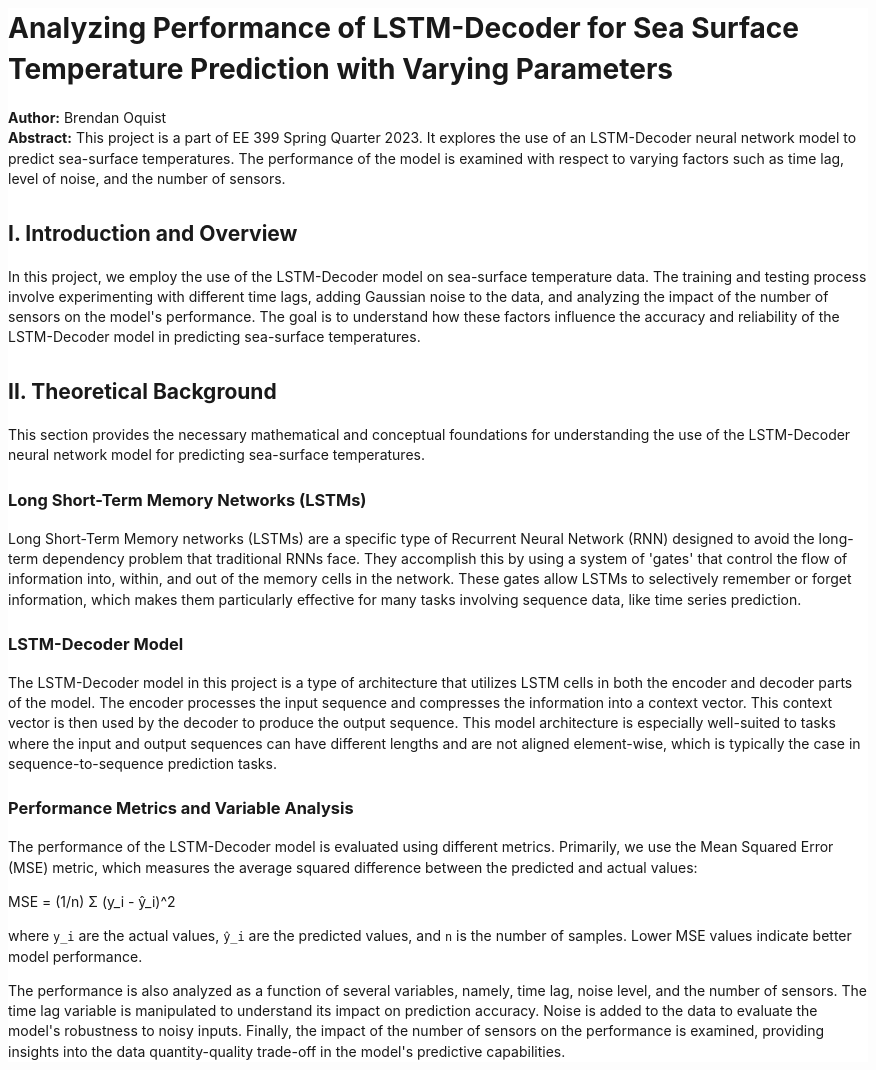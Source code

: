 # Analyzing Performance of LSTM-Decoder for Sea Surface Temperature Prediction with Varying Parameters

**Author:** Brendan Oquist <br>
**Abstract:** This project is a part of EE 399 Spring Quarter 2023. It explores the use of an LSTM-Decoder neural network model to predict sea-surface temperatures. The performance of the model is examined with respect to varying factors such as time lag, level of noise, and the number of sensors. 

## I. Introduction and Overview
In this project, we employ the use of the LSTM-Decoder model on sea-surface temperature data. The training and testing process involve experimenting with different time lags, adding Gaussian noise to the data, and analyzing the impact of the number of sensors on the model's performance. The goal is to understand how these factors influence the accuracy and reliability of the LSTM-Decoder model in predicting sea-surface temperatures.

## II. Theoretical Background

This section provides the necessary mathematical and conceptual foundations for understanding the use of the LSTM-Decoder neural network model for predicting sea-surface temperatures. 

### Long Short-Term Memory Networks (LSTMs)

Long Short-Term Memory networks (LSTMs) are a specific type of Recurrent Neural Network (RNN) designed to avoid the long-term dependency problem that traditional RNNs face. They accomplish this by using a system of 'gates' that control the flow of information into, within, and out of the memory cells in the network. These gates allow LSTMs to selectively remember or forget information, which makes them particularly effective for many tasks involving sequence data, like time series prediction.

### LSTM-Decoder Model

The LSTM-Decoder model in this project is a type of architecture that utilizes LSTM cells in both the encoder and decoder parts of the model. The encoder processes the input sequence and compresses the information into a context vector. This context vector is then used by the decoder to produce the output sequence. This model architecture is especially well-suited to tasks where the input and output sequences can have different lengths and are not aligned element-wise, which is typically the case in sequence-to-sequence prediction tasks.

### Performance Metrics and Variable Analysis

The performance of the LSTM-Decoder model is evaluated using different metrics. Primarily, we use the Mean Squared Error (MSE) metric, which measures the average squared difference between the predicted and actual values:

MSE = (1/n) Σ (y_i - ŷ_i)^2

where `y_i` are the actual values, `ŷ_i` are the predicted values, and `n` is the number of samples. Lower MSE values indicate better model performance.

The performance is also analyzed as a function of several variables, namely, time lag, noise level, and the number of sensors. The time lag variable is manipulated to understand its impact on prediction accuracy. Noise is added to the data to evaluate the model's robustness to noisy inputs. Finally, the impact of the number of sensors on the performance is examined, providing insights into the data quantity-quality trade-off in the model's predictive capabilities.
